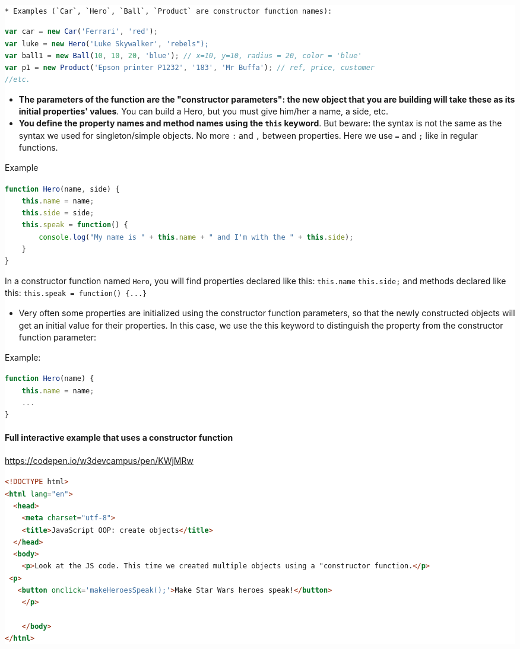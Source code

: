     * Examples (`Car`, `Hero`, `Ball`, `Product` are constructor function names):

```javascript	
var car = new Car('Ferrari', 'red');
var luke = new Hero('Luke Skywalker', 'rebels");
var ball1 = new Ball(10, 10, 20, 'blue'); // x=10, y=10, radius = 20, color = 'blue'
var p1 = new Product('Epson printer P1232', '183', 'Mr Buffa'); // ref, price, customer
//etc.
```

* **The parameters of the function are the "constructor parameters": the new object that you are building will take these as its initial properties' values**. You can build a Hero, but you must give him/her a name, a side, etc.
* **You define the property names and method names using the `this` keyword**. But beware: the syntax is not the same as the syntax we used for singleton/simple objects. No more `:` and `,` between properties. Here we use `=` and `;` like in regular functions.

Example

```javascript
function Hero(name, side) {
    this.name = name;
    this.side = side;
    this.speak = function() {
        console.log("My name is " + this.name + " and I'm with the " + this.side);
    }
}
```

In a constructor function named `Hero`, you will find properties declared like this: `this.name` `this.side;` and methods declared like this: `this.speak = function() {...}`

* Very often some properties are initialized using the constructor function parameters, so that the newly constructed objects will get an initial value for their properties. In this case, we use the this keyword to distinguish the property from the constructor function parameter:

Example: 

```javascript
function Hero(name) {
    this.name = name;
    ...
}
```

#### Full interactive example that uses a constructor function
https://codepen.io/w3devcampus/pen/KWjMRw

```html
<!DOCTYPE html>
<html lang="en">
  <head>
    <meta charset="utf-8">
    <title>JavaScript OOP: create objects</title>
  </head>
  <body>
    <p>Look at the JS code. This time we created multiple objects using a "constructor function.</p>
 <p>   
   <button onclick='makeHeroesSpeak();'>Make Star Wars heroes speak!</button>
    </p>
  
    </body>
</html>
```

